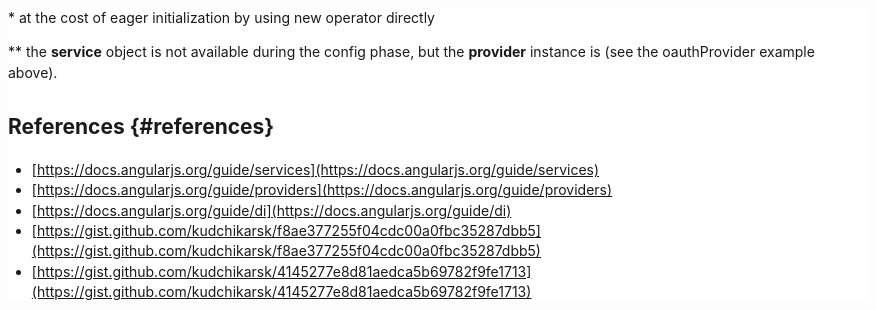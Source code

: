 \* at the cost of eager initialization by using new operator directly

** the **service** object is not available during the config phase, but the **provider** instance is (see the oauthProvider example above).

## References {#references}
- [https://docs.angularjs.org/guide/services](https://docs.angularjs.org/guide/services)
- [https://docs.angularjs.org/guide/providers](https://docs.angularjs.org/guide/providers)
- [https://docs.angularjs.org/guide/di](https://docs.angularjs.org/guide/di)
- [https://gist.github.com/kudchikarsk/f8ae377255f04cdc00a0fbc35287dbb5](https://gist.github.com/kudchikarsk/f8ae377255f04cdc00a0fbc35287dbb5)
- [https://gist.github.com/kudchikarsk/4145277e8d81aedca5b69782f9fe1713](https://gist.github.com/kudchikarsk/4145277e8d81aedca5b69782f9fe1713)




[post-image]: /images/angularjs-service.jpg "AngularJS Service"